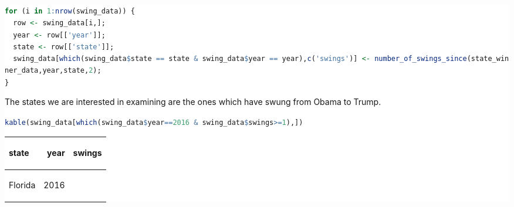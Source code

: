 ``` r
for (i in 1:nrow(swing_data)) {
  row <- swing_data[i,];
  year <- row[['year']];
  state <- row[['state']];
  swing_data[which(swing_data$state == state & swing_data$year == year),c('swings')] <- number_of_swings_since(state_winner_data,year,state,2);
}
```

The states we are interested in examining are the ones which have swung
from Obama to
Trump.

``` r
kable(swing_data[which(swing_data$year==2016 & swing_data$swings>=1),])
```

<table>

<thead>

<tr>

<th style="text-align:left;">

state

</th>

<th style="text-align:right;">

year

</th>

<th style="text-align:right;">

swings

</th>

</tr>

</thead>

<tbody>

<tr>

<td style="text-align:left;">

Florida

</td>

<td style="text-align:right;">

2016

</td>

<td style="text-align:right;">
